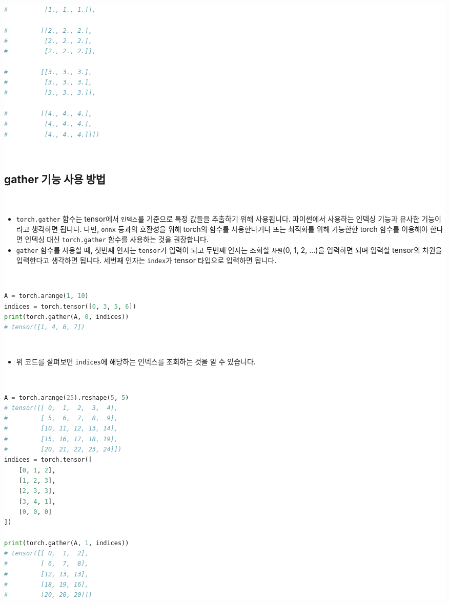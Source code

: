 ```python
#          [1., 1., 1.]],

#         [[2., 2., 2.],
#          [2., 2., 2.],
#          [2., 2., 2.]],

#         [[3., 3., 3.],
#          [3., 3., 3.],
#          [3., 3., 3.]],

#         [[4., 4., 4.],
#          [4., 4., 4.],
#          [4., 4., 4.]]])
```

<br>

## **gather 기능 사용 방법**

<br>

- `torch.gather` 함수는 tensor에서 `인덱스`를 기준으로 특정 값들을 추출하기 위해 사용됩니다. 파이썬에서 사용하는 인덱싱 기능과 유사한 기능이라고 생각하면 됩니다. 다만, `onnx` 등과의 호환성을 위해 torch의 함수를 사용한다거나 또는 최적화를 위해 가능한한 torch 함수를 이용해야 한다면 인덱싱 대신 `torch.gather` 함수를 사용하는 것을 권장합니다.
- `gather` 함수를 사용할 때, 첫번째 인자는 `tensor`가 입력이 되고 두번째 인자는 조회할 `차원`(0, 1, 2, ...)을 입력하면 되며 입력할 tensor의 차원을 입력한다고 생각하면 됩니다. 세번째 인자는 `index`가 tensor 타입으로 입력하면 됩니다.

<br>

```python
A = torch.arange(1, 10)
indices = torch.tensor([0, 3, 5, 6])
print(torch.gather(A, 0, indices))
# tensor([1, 4, 6, 7])
```

<br>

- 위 코드를 살펴보면 `indices`에 해당하는 인덱스를 조회하는 것을 알 수 있습니다.

<br>

```python
A = torch.arange(25).reshape(5, 5)
# tensor([[ 0,  1,  2,  3,  4],
#         [ 5,  6,  7,  8,  9],
#         [10, 11, 12, 13, 14],
#         [15, 16, 17, 18, 19],
#         [20, 21, 22, 23, 24]])
indices = torch.tensor([
    [0, 1, 2],
    [1, 2, 3],
    [2, 3, 3],
    [3, 4, 1],
    [0, 0, 0]
])

print(torch.gather(A, 1, indices))
# tensor([[ 0,  1,  2],
#         [ 6,  7,  8],
#         [12, 13, 13],
#         [18, 19, 16],
#         [20, 20, 20]])    
```
